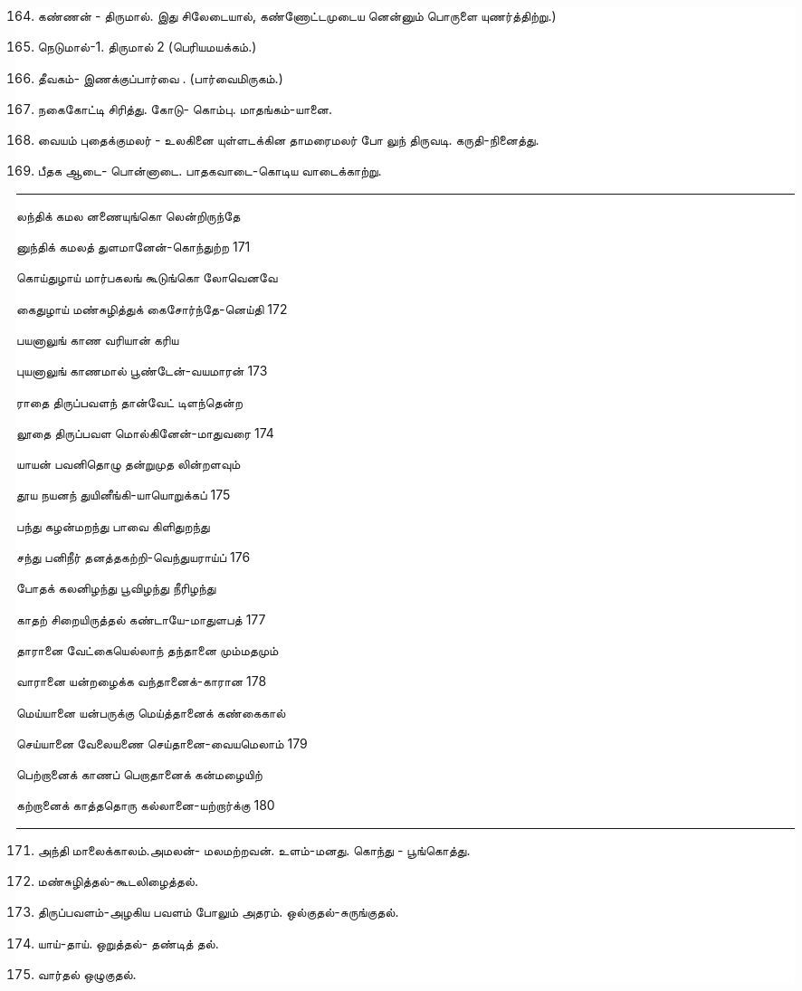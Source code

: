 164. கண்ணன் - திருமால். இது சிலேடையால், கண்ணோட்டமுடைய னென்னும் பொருளை யுணர்த்திற்று.)  

165. நெடுமால்-1. திருமால் 2 (பெரியமயக்கம்.)  

166. தீவகம்- இணக்குப்பார்வை . (பார்வைமிருகம்.)  

168. நகைகோட்டி சிரித்து. கோடு- கொம்பு. மாதங்கம்-யானை.  

169. வையம் புதைக்குமலர் - உலகினை யுள்ளடக்கின தாமரைமலர் போ லுந் திருவடி. கருதி-நினைத்து.  

170. பீதக ஆடை- பொன்னாடை. பாதகவாடை-கொடிய வாடைக்காற்று.  

------------  

லந்திக் கமல னணையுங்கொ லென்றிருந்தே  

னுந்திக் கமலத் துளமானேன்-கொந்துற்ற 171  

கொய்துழாய் மார்பகலங் கூடுங்கொ லோவெனவே  

கைதுழாய் மண்சுழித்துக் கைசோர்ந்தே-னெய்தி 172  

பயனாலுங் காண வரியான் கரிய  

புயனாலுங் காணமால் பூண்டேன்-வயமாரன் 173  

ராதை திருப்பவளந் தான்வேட் டிளந்தென்ற  

லூதை திருப்பவள மொல்கினேன்-மாதுவரை 174  

யாயன் பவனிதொழு தன்றுமுத லின்றளவும்  

தூய நயனந் துயினீங்கி-யாயொறுக்கப் 175  

பந்து கழன்மறந்து பாவை கிளிதுறந்து  

சந்து பனிநீர் தனத்தகற்றி-வெந்துயராய்ப் 176  

போதக் கலனிழந்து பூவிழந்து நீரிழந்து  

காதற் சிறையிருத்தல் கண்டாயே-மாதுளபத் 177  

தாரானை வேட்கையெல்லாந் தந்தானை மும்மதமும்  

வாரானை யன்றழைக்க வந்தானைக்-காரான 178  

மெய்யானை யன்பருக்கு மெய்த்தானைக் கண்கைகால்  

செய்யானை வேலையணை செய்தானை-வையமெலாம் 179  

பெற்றானைக் காணப் பெறாதானைக் கன்மழையிற்  

கற்றானைக் காத்ததொரு கல்லானை-யற்றார்க்கு 180  

-----------  

171. அந்தி மாலைக்காலம்.அமலன்- மலமற்றவன். உளம்-மனது. கொந்து - பூங்கொத்து.  

172. மண்சுழித்தல்-கூடலிழைத்தல்.  

174. திருப்பவளம்-அழகிய பவளம் போலும் அதரம். ஒல்குதல்-சுருங்குதல்.  

175. யாய்-தாய். ஒறுத்தல்- தண்டித் தல்.  

178. வார்தல் ஒழுகுதல்.  
